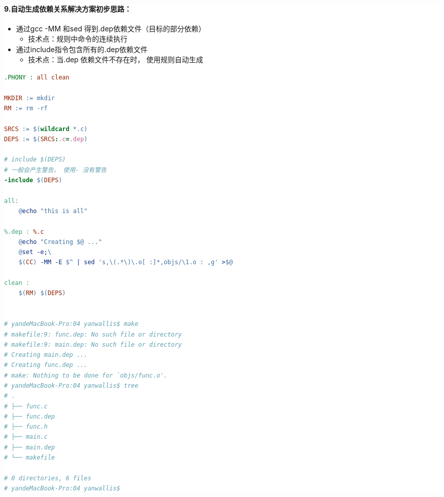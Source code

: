 

#### 9.自动生成依赖关系解决方案初步思路：

- 通过gcc -MM 和sed 得到.dep依赖文件（目标的部分依赖）
  - 技术点：规则中命令的连续执行
- 通过include指令包含所有的.dep依赖文件
  - 技术点：当.dep 依赖文件不存在时， 使用规则自动生成

```makefile
.PHONY : all clean

MKDIR := mkdir
RM := rm -rf

SRCS := $(wildcard *.c)
DEPS := $(SRCS:.c=.dep)

# include $(DEPS)
# 一般会产生警告， 使用- 没有警告
-include $(DEPS)

all:
	@echo "this is all"

%.dep : %.c
	@echo "Creating $@ ..."
	@set -e;\
	$(CC) -MM -E $^ | sed 's,\(.*\)\.o[ :]*,objs/\1.o : ,g' >$@

clean :
	$(RM) $(DEPS)


# yandeMacBook-Pro:04 yanwallis$ make
# makefile:9: func.dep: No such file or directory
# makefile:9: main.dep: No such file or directory
# Creating main.dep ...
# Creating func.dep ...
# make: Nothing to be done for `objs/func.o'.
# yandeMacBook-Pro:04 yanwallis$ tree
# .
# ├── func.c
# ├── func.dep
# ├── func.h
# ├── main.c
# ├── main.dep
# └── makefile

# 0 directories, 6 files
# yandeMacBook-Pro:04 yanwallis$ 
```

